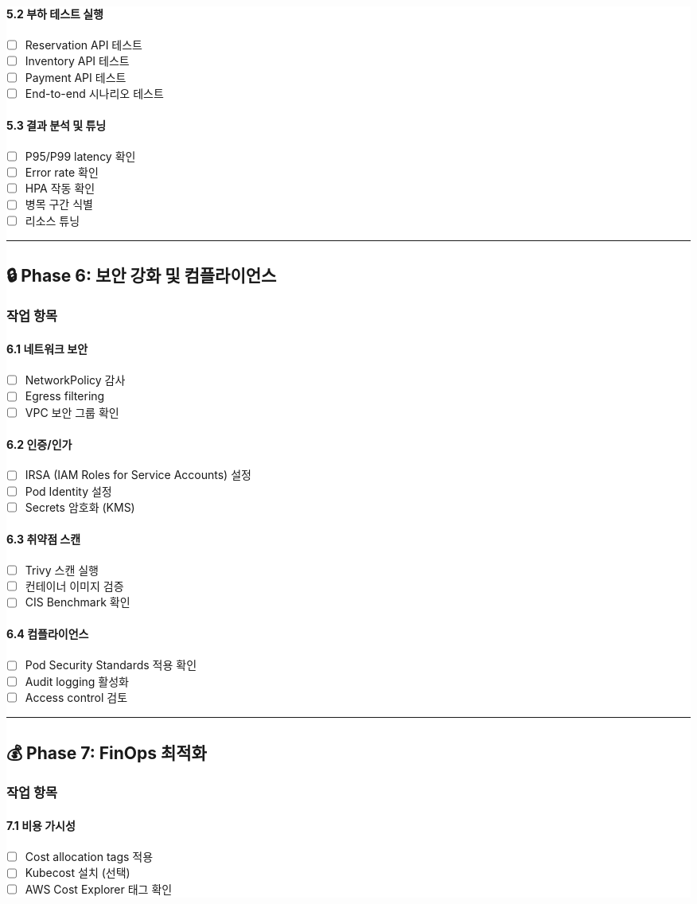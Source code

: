 #### 5.2 부하 테스트 실행
- [ ] Reservation API 테스트
- [ ] Inventory API 테스트
- [ ] Payment API 테스트
- [ ] End-to-end 시나리오 테스트

#### 5.3 결과 분석 및 튜닝
- [ ] P95/P99 latency 확인
- [ ] Error rate 확인
- [ ] HPA 작동 확인
- [ ] 병목 구간 식별
- [ ] 리소스 튜닝

---

## 🔒 Phase 6: 보안 강화 및 컴플라이언스

### 작업 항목

#### 6.1 네트워크 보안
- [ ] NetworkPolicy 감사
- [ ] Egress filtering
- [ ] VPC 보안 그룹 확인

#### 6.2 인증/인가
- [ ] IRSA (IAM Roles for Service Accounts) 설정
- [ ] Pod Identity 설정
- [ ] Secrets 암호화 (KMS)

#### 6.3 취약점 스캔
- [ ] Trivy 스캔 실행
- [ ] 컨테이너 이미지 검증
- [ ] CIS Benchmark 확인

#### 6.4 컴플라이언스
- [ ] Pod Security Standards 적용 확인
- [ ] Audit logging 활성화
- [ ] Access control 검토

---

## 💰 Phase 7: FinOps 최적화

### 작업 항목

#### 7.1 비용 가시성
- [ ] Cost allocation tags 적용
- [ ] Kubecost 설치 (선택)
- [ ] AWS Cost Explorer 태그 확인

